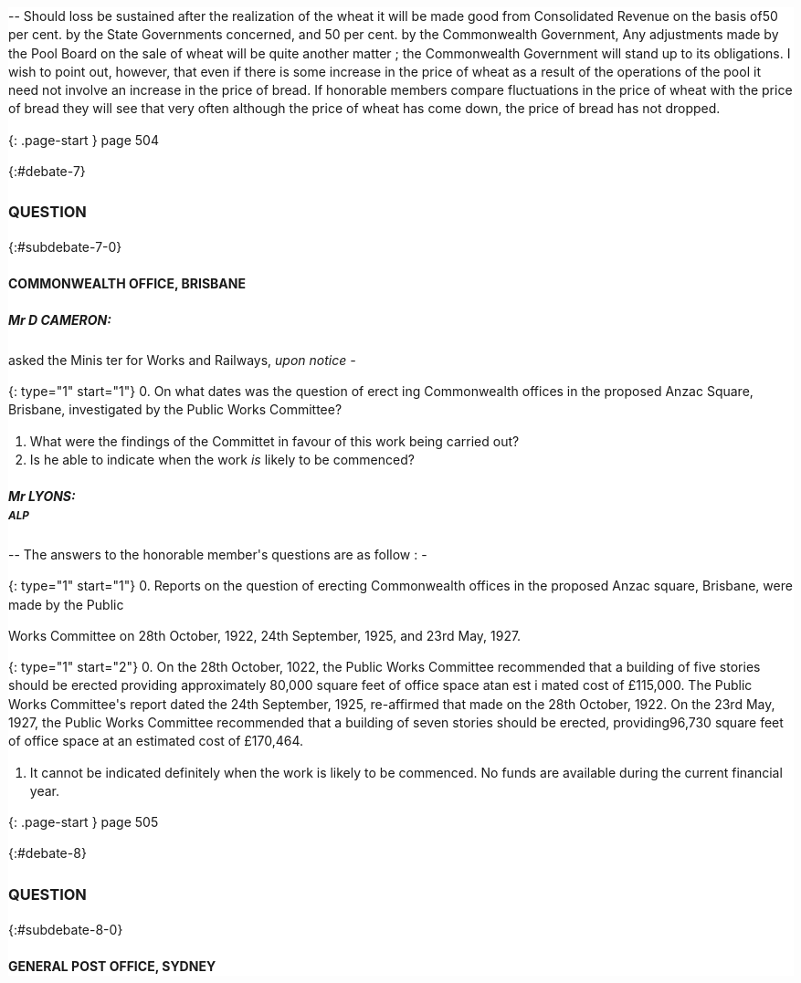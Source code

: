-- Should loss be sustained after the realization of the wheat it will be made good from Consolidated Revenue on the basis of50 per cent. by the State Governments concerned, and 50 per cent. by the Commonwealth Government, Any adjustments made by the Pool Board on the sale of wheat will be quite another matter ; the Commonwealth Government will stand up to its obligations. I wish to point out, however, that even if there is some increase in the price of wheat as a result of the operations of the pool it need not involve an increase in the price of bread. If honorable members compare fluctuations in the price of wheat with the price of bread they will see that very often although the price of wheat has come down, the price of bread has not dropped. 

{: .page-start }
page 504

{:#debate-7}
### QUESTION

{:#subdebate-7-0}
#### COMMONWEALTH OFFICE, BRISBANE

##### Mr D CAMERON:

asked the Minis ter for Works and Railways,  *upon notice -* 

{: type="1" start="1"}
0. On what dates was the question of erect ing Commonwealth offices in the proposed Anzac Square, Brisbane, investigated by the Public Works Committee? 
1. What were the findings of the Committet in favour of this work being carried out? 
2. Is he able to indicate when the work  *is*  likely to be commenced? 

##### Mr LYONS:<br><small class="text-muted">ALP</small>

-- The answers to the honorable member's questions are as follow :  - 

{: type="1" start="1"}
0. Reports on the question of erecting Commonwealth offices in the proposed Anzac square, Brisbane, were made by the Public 

Works Committee on 28th October, 1922, 24th September, 1925, and 23rd May, 1927. 

{: type="1" start="2"}
0. On the 28th October, 1022, the Public Works Committee recommended that a building of five stories should be erected providing approximately 80,000 square feet of office space atan est i mated cost of £115,000. The Public Works Committee's report dated the 24th September, 1925, re-affirmed that made on the 28th October, 1922. On the 23rd May, 1927, the Public Works Committee recommended that a building of seven stories should be erected, providing96,730 square feet of office space at an estimated cost of £170,464. 
1. It cannot be indicated definitely when the work is likely to be commenced. No funds are available during the current financial year. 

{: .page-start }
page 505

{:#debate-8}
### QUESTION

{:#subdebate-8-0}
#### GENERAL POST OFFICE, SYDNEY
